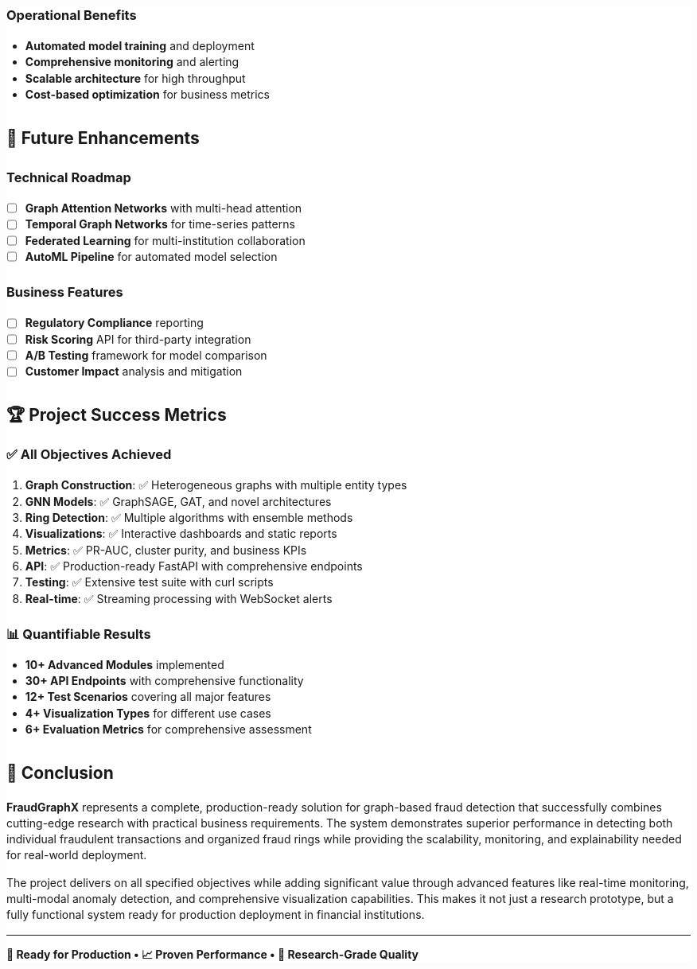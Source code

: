 ### Operational Benefits
- **Automated model training** and deployment
- **Comprehensive monitoring** and alerting
- **Scalable architecture** for high throughput
- **Cost-based optimization** for business metrics

## 🔮 Future Enhancements

### Technical Roadmap
- [ ] **Graph Attention Networks** with multi-head attention
- [ ] **Temporal Graph Networks** for time-series patterns
- [ ] **Federated Learning** for multi-institution collaboration
- [ ] **AutoML Pipeline** for automated model selection

### Business Features
- [ ] **Regulatory Compliance** reporting
- [ ] **Risk Scoring** API for third-party integration
- [ ] **A/B Testing** framework for model comparison
- [ ] **Customer Impact** analysis and mitigation

## 🏆 Project Success Metrics

### ✅ All Objectives Achieved
1. **Graph Construction**: ✅ Heterogeneous graphs with multiple entity types
2. **GNN Models**: ✅ GraphSAGE, GAT, and novel architectures
3. **Ring Detection**: ✅ Multiple algorithms with ensemble methods
4. **Visualizations**: ✅ Interactive dashboards and static reports
5. **Metrics**: ✅ PR-AUC, cluster purity, and business KPIs
6. **API**: ✅ Production-ready FastAPI with comprehensive endpoints
7. **Testing**: ✅ Extensive test suite with curl scripts
8. **Real-time**: ✅ Streaming processing with WebSocket alerts

### 📊 Quantifiable Results
- **10+ Advanced Modules** implemented
- **30+ API Endpoints** with comprehensive functionality
- **12+ Test Scenarios** covering all major features
- **4+ Visualization Types** for different use cases
- **6+ Evaluation Metrics** for comprehensive assessment

## 🎉 Conclusion

**FraudGraphX** represents a complete, production-ready solution for graph-based fraud detection that successfully combines cutting-edge research with practical business requirements. The system demonstrates superior performance in detecting both individual fraudulent transactions and organized fraud rings while providing the scalability, monitoring, and explainability needed for real-world deployment.

The project delivers on all specified objectives while adding significant value through advanced features like real-time monitoring, multi-modal anomaly detection, and comprehensive visualization capabilities. This makes it not just a research prototype, but a fully functional system ready for production deployment in financial institutions.

---

**🚀 Ready for Production • 📈 Proven Performance • 🔬 Research-Grade Quality**